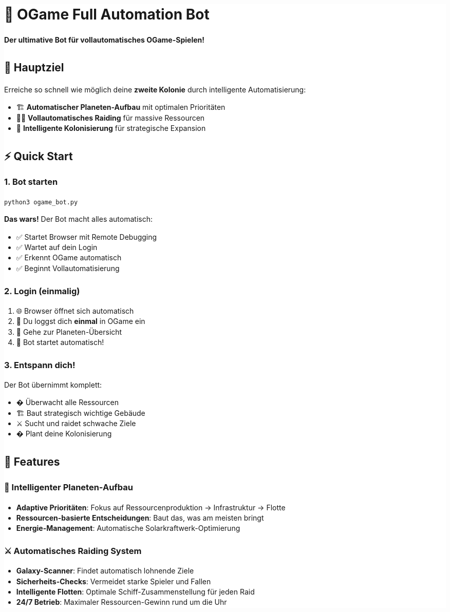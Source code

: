 # 🤖 OGame Full Automation Bot

**Der ultimative Bot für vollautomatisches OGame-Spielen!**

## 🎯 Hauptziel
Erreiche so schnell wie möglich deine **zweite Kolonie** durch intelligente Automatisierung:
- 🏗️ **Automatischer Planeten-Aufbau** mit optimalen Prioritäten
- 🏴‍☠️ **Vollautomatisches Raiding** für massive Ressourcen  
- 🌟 **Intelligente Kolonisierung** für strategische Expansion

## ⚡ Quick Start

### 1. Bot starten
```bash
python3 ogame_bot.py
```

**Das wars!** Der Bot macht alles automatisch:
- ✅ Startet Browser mit Remote Debugging
- ✅ Wartet auf dein Login
- ✅ Erkennt OGame automatisch  
- ✅ Beginnt Vollautomatisierung

### 2. Login (einmalig)
1. 🌐 Browser öffnet sich automatisch
2. 🔑 Du loggst dich **einmal** in OGame ein
3. 📍 Gehe zur Planeten-Übersicht
4. 🤖 Bot startet automatisch!

### 3. Entspann dich!
Der Bot übernimmt komplett:
- � Überwacht alle Ressourcen
- 🏗️ Baut strategisch wichtige Gebäude  
- ⚔️ Sucht und raidet schwache Ziele
- � Plant deine Kolonisierung

## 🚀 Features

### 🧠 Intelligenter Planeten-Aufbau
- **Adaptive Prioritäten**: Fokus auf Ressourcenproduktion → Infrastruktur → Flotte
- **Ressourcen-basierte Entscheidungen**: Baut das, was am meisten bringt
- **Energie-Management**: Automatische Solarkraftwerk-Optimierung

### ⚔️ Automatisches Raiding System
- **Galaxy-Scanner**: Findet automatisch lohnende Ziele
- **Sicherheits-Checks**: Vermeidet starke Spieler und Fallen
- **Intelligente Flotten**: Optimale Schiff-Zusammenstellung für jeden Raid
- **24/7 Betrieb**: Maximaler Ressourcen-Gewinn rund um die Uhr
